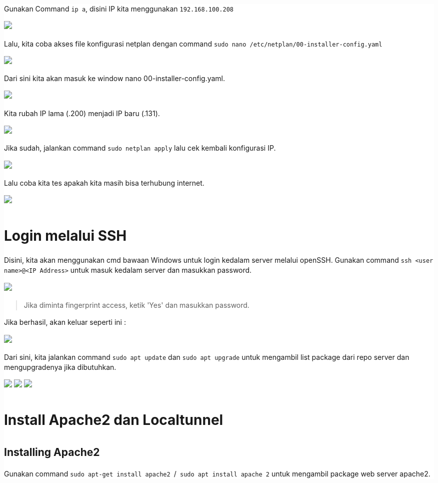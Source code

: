 Gunakan Command `ip a`, disini IP kita menggunakan `192.168.100.208`
 
![](https://github.com/ademuh/devops13-dumbways-s1/blob/main/day-2/media/1.png?raw=true)

Lalu, kita coba akses file konfigurasi netplan dengan command `sudo nano /etc/netplan/00-installer-config.yaml`
  
![](https://github.com/ademuh/devops13-dumbways-s1/blob/main/day-2/media/1-0.png?raw=true)
  
Dari sini kita akan masuk ke window nano 00-installer-config.yaml.

![](https://github.com/ademuh/devops13-dumbways-s1/blob/main/day-2/media/1-1.png?raw=true)

Kita rubah IP lama (.200) menjadi IP baru (.131).

![](https://github.com/ademuh/devops13-dumbways-s1/blob/main/day-2/media/1-2.png?raw=true)
  
Jika sudah, jalankan command `sudo netplan apply` lalu cek kembali konfigurasi IP.

![](https://github.com/ademuh/devops13-dumbways-s1/blob/main/day-2/media/1-3.png?raw=true)

Lalu coba kita tes apakah kita masih bisa terhubung internet.
  
![](https://github.com/ademuh/devops13-dumbways-s1/blob/main/day-2/media/1-4.png?raw=true)

# Login melalui SSH

Disini, kita akan menggunakan cmd bawaan Windows untuk login kedalam server melalui openSSH.
Gunakan command `ssh <username>@<IP Address>` untuk masuk kedalam server dan masukkan password.

![](https://github.com/ademuh/devops13-dumbways-s1/blob/main/day-2/media/2.png?raw=true)

> Jika diminta fingerprint access, ketik 'Yes' dan masukkan password.

Jika berhasil, akan keluar seperti ini :

![](https://github.com/ademuh/devops13-dumbways-s1/blob/main/day-2/media/2-1.png?raw=true)

Dari sini, kita jalankan command `sudo apt update` dan `sudo apt upgrade` untuk mengambil list package dari repo server dan mengupgradenya jika dibutuhkan.

![](https://github.com/ademuh/devops13-dumbways-s1/blob/main/day-2/media/2-2.png?raw=true)
![](https://github.com/ademuh/devops13-dumbways-s1/blob/main/day-2/media/2-3.png?raw=true)
![](https://github.com/ademuh/devops13-dumbways-s1/blob/main/day-2/media/2-4.png?raw=true)

# Install Apache2 dan Localtunnel
## Installing Apache2

Gunakan command `sudo apt-get install apache2 `/` sudo apt install apache 2` untuk mengambil package web server apache2.
